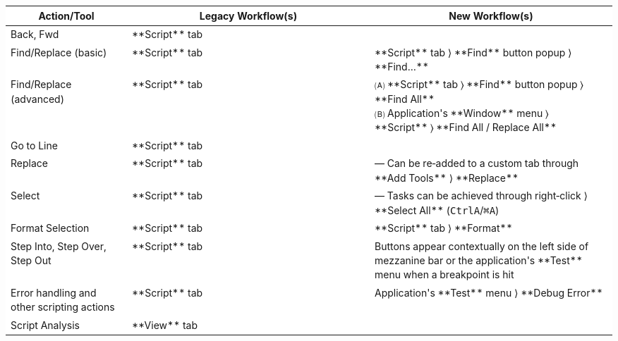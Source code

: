 </TabItem>
<TabItem label="Scripting/Debugging">
<table size="small">
	<thead>
		<tr>
			<th width="20%">Action/Tool</th>
			<th width="40%">Legacy Workflow(s)</th>
			<th width="40%">New Workflow(s)</th>
		</tr>
	</thead>
	<tbody>
		<tr>
			<td>Back, Fwd</td>
			<td>**Script** tab</td>
			<td><Chip label="no change" size="small" color="success" variant="outlined" /></td>
		</tr>
		<tr>
		<td>Find/Replace (basic)</td>
			<td>**Script** tab</td>
			<td>**Script** tab&nbsp;⟩ **Find** button popup&nbsp;⟩ **Find…**</td>
		</tr>
		<tr>
			<td>Find/Replace (advanced)</td>
			<td>**Script** tab</td>
			<td>🄐 **Script** tab&nbsp;⟩ **Find** button popup&nbsp;⟩ **Find&nbsp;All**<br />🄑 Application's **Window** menu&nbsp;⟩ **Script**&nbsp;⟩ **Find&nbsp;All&nbsp;/&nbsp;Replace&nbsp;All**</td>
		</tr>
		<tr>
		<td>Go to Line</td>
			<td>**Script** tab</td>
			<td><Chip label="no change" size="small" color="success" variant="outlined" /></td>
		</tr>
		<tr>
			<td>Replace</td>
			<td>**Script** tab</td>
			<td><Chip label="removed by default" size="small" color="warning" variant="outlined" /> — Can be re‑added to a custom tab through **Add&nbsp;Tools**&nbsp;⟩ **Replace**</td>
		</tr>
		<tr>
			<td>Select</td>
			<td>**Script** tab</td>
			<td><Chip label="removed" size="small" color="error" variant="outlined" /> — Tasks can be achieved through right‑click&nbsp;⟩ **Select&nbsp;All** <Typography noWrap>(<kbd>Ctrl</kbd><kbd>A</kbd>/<kbd>⌘</kbd><kbd>A</kbd>)</Typography></td>
		</tr>
		<tr>
			<td>Format Selection</td>
			<td>**Script** tab</td>
			<td>**Script** tab&nbsp;⟩ **Format**</td>
		</tr>
		<tr>
			<td>Step Into, Step&nbsp;Over, Step&nbsp;Out</td>
			<td>**Script** tab</td>
			<td>Buttons appear contextually on the left side of mezzanine bar or the application's **Test** menu when a breakpoint is hit</td>
		</tr>
		<tr>
			<td>Error handling and other scripting actions</td>
			<td>**Script** tab</td>
			<td>Application's **Test** menu&nbsp;⟩ **Debug&nbsp;Error**</td>
		</tr>
		<tr>
			<td>Script Analysis</td>
			<td>**View** tab</td>